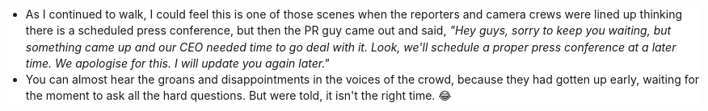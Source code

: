 - As I continued to walk, I could feel this is one of those scenes when the reporters and camera crews were lined up thinking there is a scheduled press conference, but then the PR guy came out and said, _"Hey guys, sorry to keep you waiting, but something came up and our CEO needed time to go deal with it. Look, we'll schedule a proper press conference at a later time. We apologise for this. I will update you again later."_
- You can almost hear the groans and disappointments in the voices of the crowd, because they had gotten up early, waiting for the moment to ask all the hard questions. But were told, it isn't the right time. 😂